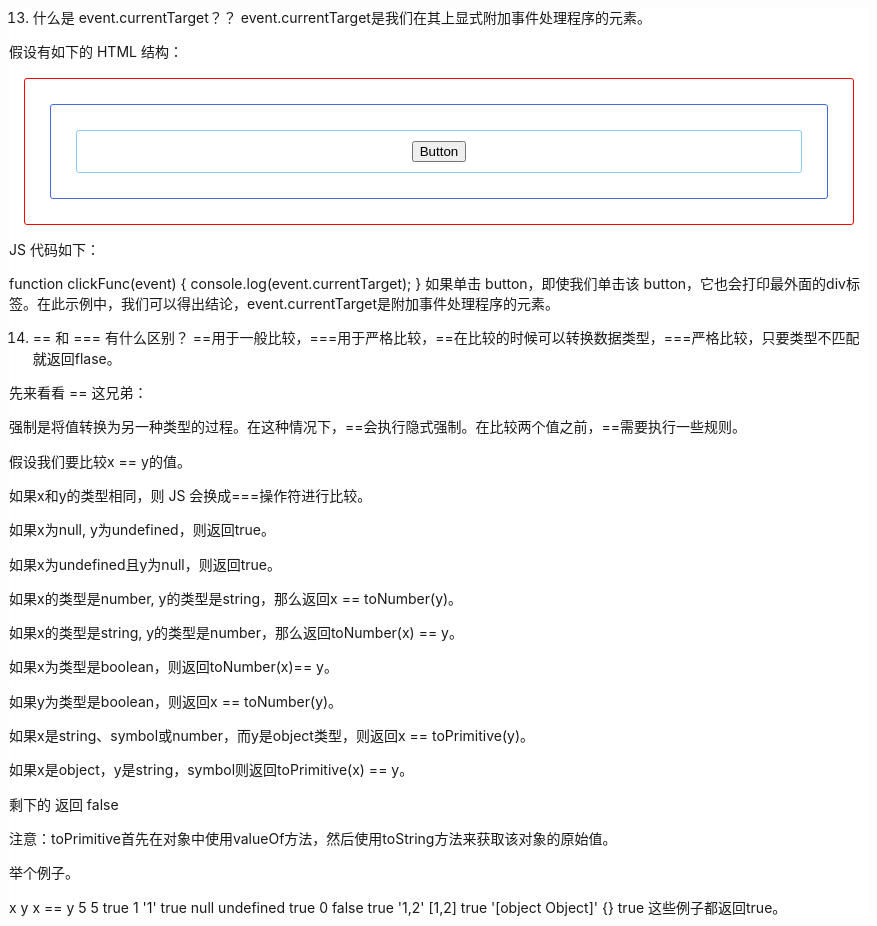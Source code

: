 13. 什么是 event.currentTarget？？
event.currentTarget是我们在其上显式附加事件处理程序的元素。

假设有如下的 HTML 结构：

<div onclick="clickFunc(event)" style="text-align: center;margin:15px;
border:1px solid red;border-radius:3px;">
    <div style="margin: 25px; border:1px solid royalblue;border-radius:3px;">
        <div style="margin:25px;border:1px solid skyblue;border-radius:3px;">
          <button style="margin:10px">
             Button
          </button>
        </div>
    </div>
 </div>
JS 代码如下：

function clickFunc(event) {
  console.log(event.currentTarget);
}
如果单击 button，即使我们单击该 button，它也会打印最外面的div标签。在此示例中，我们可以得出结论，event.currentTarget是附加事件处理程序的元素。

14. == 和 === 有什么区别？
==用于一般比较，===用于严格比较，==在比较的时候可以转换数据类型，===严格比较，只要类型不匹配就返回flase。

先来看看 == 这兄弟：

强制是将值转换为另一种类型的过程。在这种情况下，==会执行隐式强制。在比较两个值之前，==需要执行一些规则。

假设我们要比较x == y的值。

如果x和y的类型相同，则 JS 会换成===操作符进行比较。

如果x为null, y为undefined，则返回true。

如果x为undefined且y为null，则返回true。

如果x的类型是number, y的类型是string，那么返回x == toNumber(y)。

如果x的类型是string, y的类型是number，那么返回toNumber(x) == y。

如果x为类型是boolean，则返回toNumber(x)== y。

如果y为类型是boolean，则返回x == toNumber(y)。

如果x是string、symbol或number，而y是object类型，则返回x == toPrimitive(y)。

如果x是object，y是string，symbol则返回toPrimitive(x) == y。

剩下的 返回 false

注意：toPrimitive首先在对象中使用valueOf方法，然后使用toString方法来获取该对象的原始值。

举个例子。

x	y	x == y
5	5	true
1	'1'	true
null	undefined	true
0	false	true
'1,2'	[1,2]	true
'[object Object]'	{}	true
这些例子都返回true。
